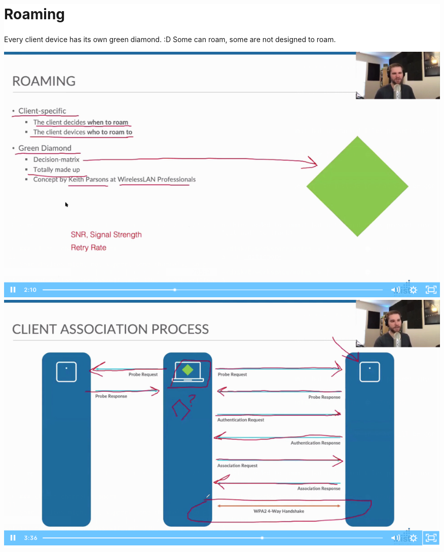 # Roaming
Every client device has its own green diamond. :D
Some can roam, some are not designed to roam.

<img src="../../../../statics/notes/docs/industrial/networking/wireless/img/Screenshot from 2021-02-03 17-25-55.png" />

<img src="../../../../statics/notes/docs/industrial/networking/wireless/img/Screenshot from 2021-02-03 17-27-21.png" />
